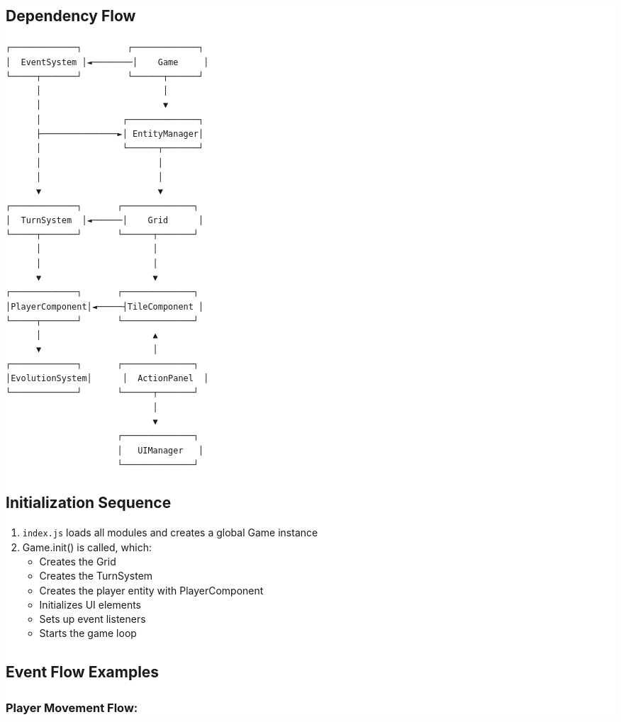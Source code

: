 ## Dependency Flow

```
┌─────────────┐         ┌─────────────┐
│  EventSystem │◄────────│    Game     │
└─────┬───────┘         └──────┬──────┘
      │                        │
      │                        ▼
      │                ┌──────────────┐
      ├───────────────►│ EntityManager│
      │                └──────┬───────┘
      │                       │
      │                       │
      ▼                       ▼
┌─────────────┐       ┌──────────────┐
│  TurnSystem  │◄──────│    Grid      │
└─────┬───────┘       └──────┬───────┘
      │                      │
      │                      │
      ▼                      ▼
┌─────────────┐       ┌──────────────┐
│PlayerComponent│◄─────┤TileComponent │
└─────┬───────┘       └──────────────┘
      │                      ▲
      ▼                      │
┌─────────────┐       ┌──────────────┐
│EvolutionSystem│      │  ActionPanel  │
└─────────────┘       └──────┬───────┘
                             │
                             ▼
                      ┌──────────────┐
                      │   UIManager   │
                      └──────────────┘
```

## Initialization Sequence

1. `index.js` loads all modules and creates a global Game instance
2. Game.init() is called, which:
   - Creates the Grid
   - Creates the TurnSystem
   - Creates the player entity with PlayerComponent
   - Initializes UI elements
   - Sets up event listeners
   - Starts the game loop

## Event Flow Examples

### Player Movement Flow:
